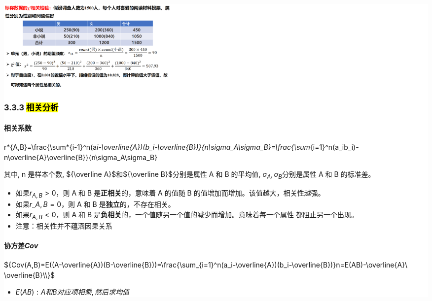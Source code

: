 <img src="./数据挖掘.assets/image-20240413095426625.png" alt="image-20240413095426625" style="zoom: 33%;" />

### 3.3.3 <mark>相关分析</mark>

#### 相关系数

${}$
r*{A,B}=\frac{\sum*{i-1}^n(a*i-\overline{A})(b_i-\overline{B})}{n\sigma_A\sigma_B}=\frac{\sum*{i=1}^n(a_ib_i)-n\overline{A}\overline{B}}{n\sigma_A\sigma_B}
${}$

其中, n 是样本个数, ${\overline A}$和${\overline B}$分别是属性 A 和 B 的平均值, ${{σ_A , σ_B}}$分别是属性 A 和 B 的标准差。

- 如果${r_{A,B}> 0}$，则 A 和 B 是**正相关**的，意味着 A 的值随 B 的值增加而增加。该值越大，相关性越强。
- 如果${ r\_{A,B} = 0}$，则 A 和 B 是**独立**的，不存在相关。
- 如果${r_{A,B} < 0}$，则 A 和 B 是**负相关**的，一个值随另一个值的减少而增加。意味着每一个属性 都阻止另一个出现。
- 注意：相关性并不蕴涵因果关系

#### 协方差${Cov}$

${Cov(A,B)=E((A-\overline{A})(B-\overline{B}))=\frac{\sum_{i=1}^n(a_i-\overline{A})(b_i-\overline{B})}n=E(AB)-\overline{A}\ \overline{B}\\}$

- ${E(AB): A和B对应项相乘, 然后求均值}$
